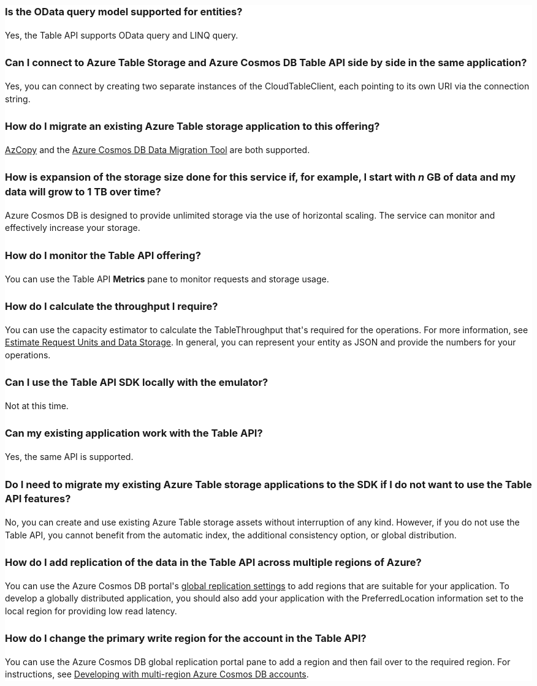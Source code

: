 ### Is the OData query model supported for entities? 
Yes, the Table API supports OData query and LINQ query. 

### Can I connect to Azure Table Storage and Azure Cosmos DB Table API side by side in the same application? 
Yes, you can connect by creating two separate instances of the CloudTableClient, each pointing to its own URI via the connection string.

### How do I migrate an existing Azure Table storage application to this offering?
[AzCopy](https://docs.microsoft.com/azure/storage/common/storage-use-azcopy) and the [Azure Cosmos DB Data Migration Tool](import-data.md) are both supported.

### How is expansion of the storage size done for this service if, for example, I start with *n* GB of data and my data will grow to 1 TB over time? 
Azure Cosmos DB is designed to provide unlimited storage via the use of horizontal scaling. The service can monitor and effectively increase your storage. 

### How do I monitor the Table API offering?
You can use the Table API **Metrics** pane to monitor requests and storage usage. 

### How do I calculate the throughput I require?
You can use the capacity estimator to calculate the TableThroughput that's required for the operations. For more information, see [Estimate Request Units and Data Storage](https://www.documentdb.com/capacityplanner). In general, you can represent your entity as JSON and provide the numbers for your operations. 

### Can I use the Table API SDK locally with the emulator?
Not at this time.

### Can my existing application work with the Table API? 
Yes, the same API is supported.

### Do I need to migrate my existing Azure Table storage applications to the SDK if I do not want to use the Table API features?
No, you can create and use existing Azure Table storage assets without interruption of any kind. However, if you do not use the Table API, you cannot benefit from the automatic index, the additional consistency option, or global distribution. 

### How do I add replication of the data in the Table API across multiple regions of Azure?
You can use the Azure Cosmos DB portal's [global replication settings](tutorial-global-distribution-sql-api.md#portal) to add regions that are suitable for your application. To develop a globally distributed application, you should also add your application with the PreferredLocation information set to the local region for providing low read latency. 

### How do I change the primary write region for the account in the Table API?
You can use the Azure Cosmos DB global replication portal pane to add a region and then fail over to the required region. For instructions, see [Developing with multi-region Azure Cosmos DB accounts](regional-failover.md). 
